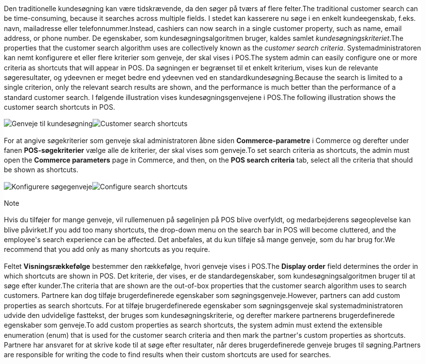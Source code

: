 <span data-ttu-id="5fed3-189">Den traditionelle kundesøgning kan være tidskrævende, da den søger på tværs af flere felter.</span><span class="sxs-lookup"><span data-stu-id="5fed3-189">The traditional customer search can be time-consuming, because it searches across multiple fields.</span></span> <span data-ttu-id="5fed3-190">I stedet kan kasserere nu søge i en enkelt kundeegenskab, f.eks. navn, mailadresse eller telefonnummer.</span><span class="sxs-lookup"><span data-stu-id="5fed3-190">Instead, cashiers can now search in a single customer property, such as name, email address, or phone number.</span></span> <span data-ttu-id="5fed3-191">De egenskaber, som kundesøgningsalgoritmen bruger, kaldes samlet *kundesøgningskriteriet*.</span><span class="sxs-lookup"><span data-stu-id="5fed3-191">The properties that the customer search algorithm uses are collectively known as the *customer search criteria*.</span></span> <span data-ttu-id="5fed3-192">Systemadministratoren kan nemt konfigurere et eller flere kriterier som genveje, der skal vises i POS.</span><span class="sxs-lookup"><span data-stu-id="5fed3-192">The system admin can easily configure one or more criteria as shortcuts that will appear in POS.</span></span> <span data-ttu-id="5fed3-193">Da søgningen er begrænset til et enkelt kriterium, vises kun de relevante søgeresultater, og ydeevnen er meget bedre end ydeevnen ved en standardkundesøgning.</span><span class="sxs-lookup"><span data-stu-id="5fed3-193">Because the search is limited to a single criterion, only the relevant search results are shown, and the performance is much better than the performance of a standard customer search.</span></span> <span data-ttu-id="5fed3-194">I følgende illustration vises kundesøgningsgenvejene i POS.</span><span class="sxs-lookup"><span data-stu-id="5fed3-194">The following illustration shows the customer search shortcuts in POS.</span></span>

<span data-ttu-id="5fed3-195">![Genveje til kundesøgning](./media/SearchShortcutsPOS.png "Genveje til kundesøgning")</span><span class="sxs-lookup"><span data-stu-id="5fed3-195">![Customer search shortcuts](./media/SearchShortcutsPOS.png "Customer search shortcuts")</span></span>

<span data-ttu-id="5fed3-196">For at angive søgekriterier som genveje skal administratoren åbne siden **Commerce-parametre** i Commerce og derefter under fanen **POS-søgekriterier** vælge alle de kriterier, der skal vises som genveje.</span><span class="sxs-lookup"><span data-stu-id="5fed3-196">To set search criteria as shortcuts, the admin must open the **Commerce parameters** page in Commerce, and then, on the **POS search criteria** tab, select all the criteria that should be shown as shortcuts.</span></span>

<span data-ttu-id="5fed3-197">![Konfigurere søgegenveje](./media/ConfigureShortcutsAX.png "Konfigurere søgegenveje")</span><span class="sxs-lookup"><span data-stu-id="5fed3-197">![Configure search shortcuts](./media/ConfigureShortcutsAX.png "Configure search shortcuts")</span></span>

> [!NOTE]
> <span data-ttu-id="5fed3-198">Hvis du tilføjer for mange genveje, vil rullemenuen på søgelinjen på POS blive overfyldt, og medarbejderens søgeoplevelse kan blive påvirket.</span><span class="sxs-lookup"><span data-stu-id="5fed3-198">If you add too many shortcuts, the drop-down menu on the search bar in POS will become cluttered, and the employee's search experience can be affected.</span></span> <span data-ttu-id="5fed3-199">Det anbefales, at du kun tilføje så mange genveje, som du har brug for.</span><span class="sxs-lookup"><span data-stu-id="5fed3-199">We recommend that you add only as many shortcuts as you require.</span></span>

<span data-ttu-id="5fed3-200">Feltet **Visningsrækkefølge** bestemmer den rækkefølge, hvori genveje vises i POS.</span><span class="sxs-lookup"><span data-stu-id="5fed3-200">The **Display order** field determines the order in which shortcuts are shown in POS.</span></span> <span data-ttu-id="5fed3-201">Det kriterie, der vises, er de standardegenskaber, som kundesøgningsalgoritmen bruger til at søge efter kunder.</span><span class="sxs-lookup"><span data-stu-id="5fed3-201">The criteria that are shown are the out-of-box properties that the customer search algorithm uses to search customers.</span></span> <span data-ttu-id="5fed3-202">Partnere kan dog tilføje brugerdefinerede egenskaber som søgningsgenveje.</span><span class="sxs-lookup"><span data-stu-id="5fed3-202">However, partners can add custom properties as search shortcuts.</span></span> <span data-ttu-id="5fed3-203">For at tilføje brugerdefinerede egenskaber som søgningsgenveje skal systemadministratoren udvide den udvidelige fasttekst, der bruges som kundesøgningskriterie, og derefter markere partnerens brugerdefinerede egenskaber som genveje.</span><span class="sxs-lookup"><span data-stu-id="5fed3-203">To add custom properties as search shortcuts, the system admin must extend the extensible enumeration (enum) that is used for the customer search criteria and then mark the partner's custom properties as shortcuts.</span></span> <span data-ttu-id="5fed3-204">Partnere har ansvaret for at skrive kode til at søge efter resultater, når deres brugerdefinerede genveje bruges til søgning.</span><span class="sxs-lookup"><span data-stu-id="5fed3-204">Partners are responsible for writing the code to find results when their custom shortcuts are used for searches.</span></span>
